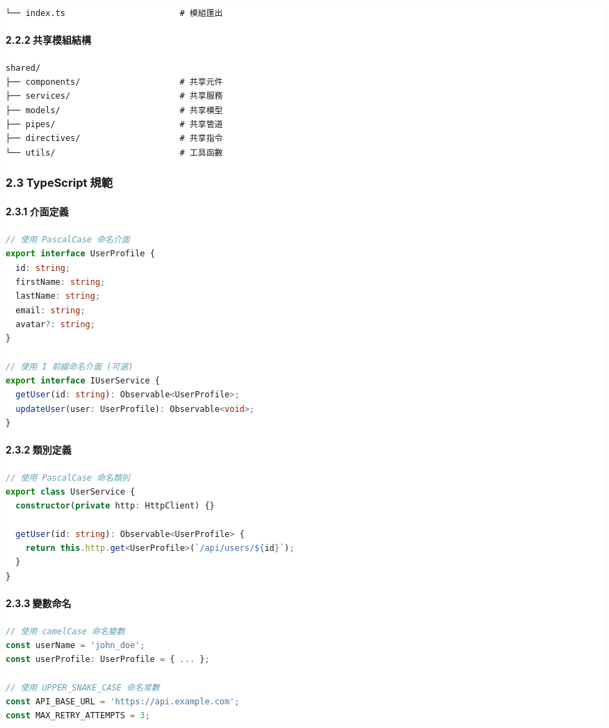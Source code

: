 ```
└── index.ts                       # 模組匯出
```

#### 2.2.2 共享模組結構
```
shared/
├── components/                    # 共享元件
├── services/                      # 共享服務
├── models/                        # 共享模型
├── pipes/                         # 共享管道
├── directives/                    # 共享指令
└── utils/                         # 工具函數
```

### 2.3 TypeScript 規範

#### 2.3.1 介面定義
```typescript
// 使用 PascalCase 命名介面
export interface UserProfile {
  id: string;
  firstName: string;
  lastName: string;
  email: string;
  avatar?: string;
}

// 使用 I 前綴命名介面 (可選)
export interface IUserService {
  getUser(id: string): Observable<UserProfile>;
  updateUser(user: UserProfile): Observable<void>;
}
```

#### 2.3.2 類別定義
```typescript
// 使用 PascalCase 命名類別
export class UserService {
  constructor(private http: HttpClient) {}

  getUser(id: string): Observable<UserProfile> {
    return this.http.get<UserProfile>(`/api/users/${id}`);
  }
}
```

#### 2.3.3 變數命名
```typescript
// 使用 camelCase 命名變數
const userName = 'john_doe';
const userProfile: UserProfile = { ... };

// 使用 UPPER_SNAKE_CASE 命名常數
const API_BASE_URL = 'https://api.example.com';
const MAX_RETRY_ATTEMPTS = 3;
```
